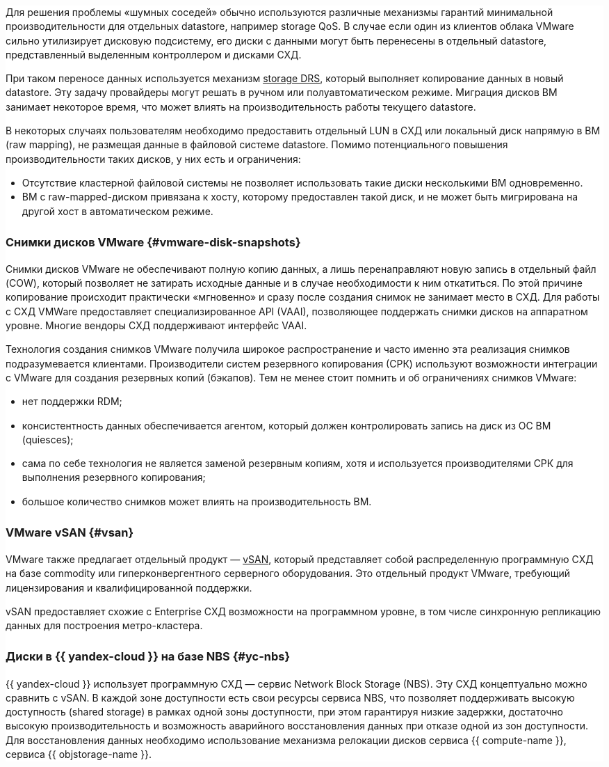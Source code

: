 Для решения проблемы «шумных соседей» обычно используются различные механизмы гарантий минимальной производительности для отдельных datastore, например storage QoS. В случае если один из клиентов облака VMware сильно утилизирует дисковую подсистему, его диски с данными могут быть перенесены в отдельный datastore, представленный выделенным контроллером и дисками СХД.

При таком переносе данных используется механизм [storage DRS](https://docs.vmware.com/en/VMware-vSphere/7.0/com.vmware.vsphere.resmgmt.doc/GUID-47C8982E-D341-4598-AC71-2CF2ABB644C0.html), который выполняет копирование данных в новый datastore. Эту задачу провайдеры могут решать в ручном или полуавтоматическом режиме. Миграция дисков ВМ занимает некоторое время, что может влиять на производительность работы текущего datastore.

В некоторых случаях пользователям необходимо предоставить отдельный LUN в СХД или локальный диск напрямую в ВМ (raw mapping), не размещая данные в файловой системе datastore. Помимо потенциального повышения производительности таких дисков, у них есть и ограничения:

* Отсутствие кластерной файловой системы не позволяет использовать такие диски несколькими ВМ одновременно.
* ВМ с raw-mapped-диском привязана к хосту, которому предоставлен такой диск, и не может быть мигрирована на другой хост в автоматическом режиме.

### Снимки дисков VMware {#vmware-disk-snapshots}

Снимки дисков VMware не обеспечивают полную копию данных, а лишь перенаправляют новую запись в отдельный файл (COW), который позволяет не затирать исходные данные и в случае необходимости к ним откатиться. По этой причине копирование происходит практически «мгновенно» и сразу после создания снимок не занимает место в СХД. Для работы с СХД VMWare предоставляет специализированное API (VAAI), позволяющее поддержать снимки дисков на аппаратном уровне. Многие вендоры СХД поддерживают интерфейс VAAI.

Технология создания снимков VMware получила широкое распространение и часто именно эта реализация снимков подразумевается клиентами. Производители систем резервного копирования (СРК) используют возможности интеграции с VMware для создания резервных копий (бэкапов). Тем не менее стоит помнить и об ограничениях снимков VMware:

* нет поддержки RDM;

* консистентность данных обеспечивается агентом, который должен контролировать запись на диск из ОС ВМ (quiesces);

* сама по себе технология не является заменой резервным копиям, хотя и используется производителями СРК для выполнения резервного копирования;

* большое количество снимков может влиять на производительность ВМ.

### VMware vSAN {#vsan}

VMware также предлагает отдельный продукт — [vSAN](https://www.vmware.com/products/cloud-infrastructure/vsan), который представляет собой распределенную программную СХД на базе commodity или гиперконвергентного серверного оборудования. Это отдельный продукт VMware, требующий лицензирования и квалифицированной поддержки.

vSAN предоставляет схожие с Enterprise СХД возможности на программном уровне, в том числе синхронную репликацию данных для построения метро-кластера.

### Диски в {{ yandex-cloud }} на базе NBS {#yc-nbs}

{{ yandex-cloud }} использует программную СХД — сервис Network Block Storage (NBS). Эту СХД концептуально можно сравнить с vSAN. В каждой зоне доступности есть свои ресурсы сервиса NBS, что позволяет поддерживать высокую доступность (shared storage) в рамках одной зоны доступности, при этом гарантируя низкие задержки, достаточно высокую производительность и возможность аварийного восстановления данных при отказе одной из зон доступности. Для восстановления данных необходимо использование механизма релокации дисков сервиса {{ compute-name }}, сервиса {{ objstorage-name }}.
